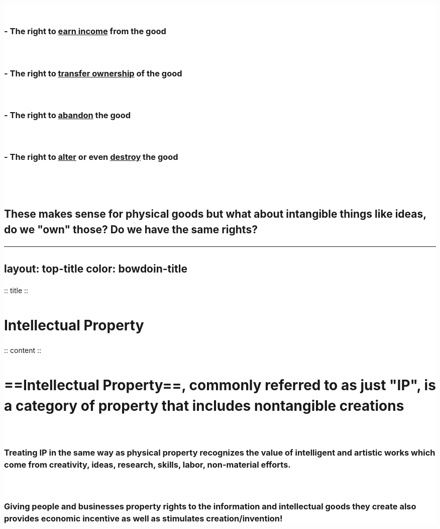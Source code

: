<br>

### - The right to <u>earn income</u> from the good

<br>

### - The right to <u>transfer ownership</u> of the good

<br>

### - The right to <u>abandon</u> the good

<br>

### - The right to <u>alter</u> or even <u>destroy</u> the good

<br>
<br>

## These makes sense for physical goods but what about intangible things like ideas, do we "own" those? Do we have the same rights?

<twemoji-thinking-face v-drag="[771,214,96,89]" />

---
layout: top-title
color: bowdoin-title
---

:: title ::

# Intellectual Property

:: content ::

# ==Intellectual Property==, commonly referred to as just "IP", is a category of property that includes nontangible creations

<br>

### Treating IP in the same way as physical property recognizes the value of intelligent and artistic works which come from creativity, ideas, research, skills, labor, non-material efforts.

<br>

### Giving people and businesses property rights to the information and intellectual goods they create also provides economic incentive as well as stimulates creation/invention!
